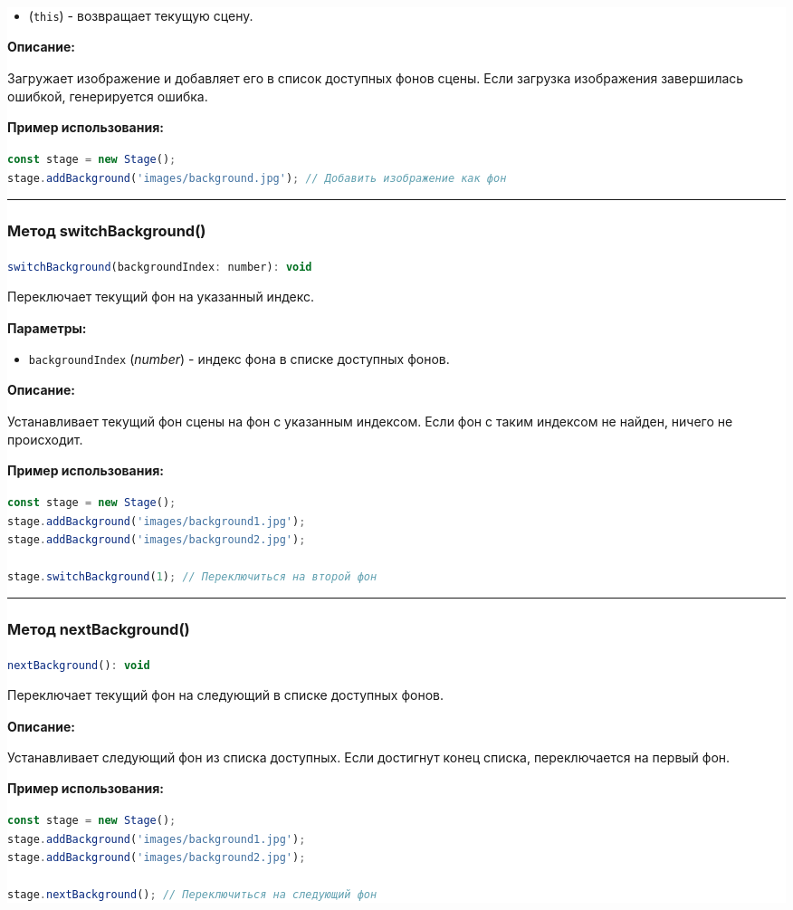 *   (`this`) - возвращает текущую сцену.

**Описание:**

Загружает изображение и добавляет его в список доступных фонов сцены. Если загрузка изображения завершилась ошибкой, генерируется ошибка.

**Пример использования:**

```javascript
const stage = new Stage();
stage.addBackground('images/background.jpg'); // Добавить изображение как фон
```

---

### Метод switchBackground()

```javascript
switchBackground(backgroundIndex: number): void
```

Переключает текущий фон на указанный индекс.

**Параметры:**

*   `backgroundIndex` (*number*) - индекс фона в списке доступных фонов.

**Описание:**

Устанавливает текущий фон сцены на фон с указанным индексом. Если фон с таким индексом не найден, ничего не происходит.

**Пример использования:**

```javascript
const stage = new Stage();
stage.addBackground('images/background1.jpg');
stage.addBackground('images/background2.jpg');

stage.switchBackground(1); // Переключиться на второй фон
```

---

### Метод nextBackground()

```javascript
nextBackground(): void
```

Переключает текущий фон на следующий в списке доступных фонов.

**Описание:**

Устанавливает следующий фон из списка доступных. Если достигнут конец списка, переключается на первый фон.

**Пример использования:**

```javascript
const stage = new Stage();
stage.addBackground('images/background1.jpg');
stage.addBackground('images/background2.jpg');

stage.nextBackground(); // Переключиться на следующий фон
```
